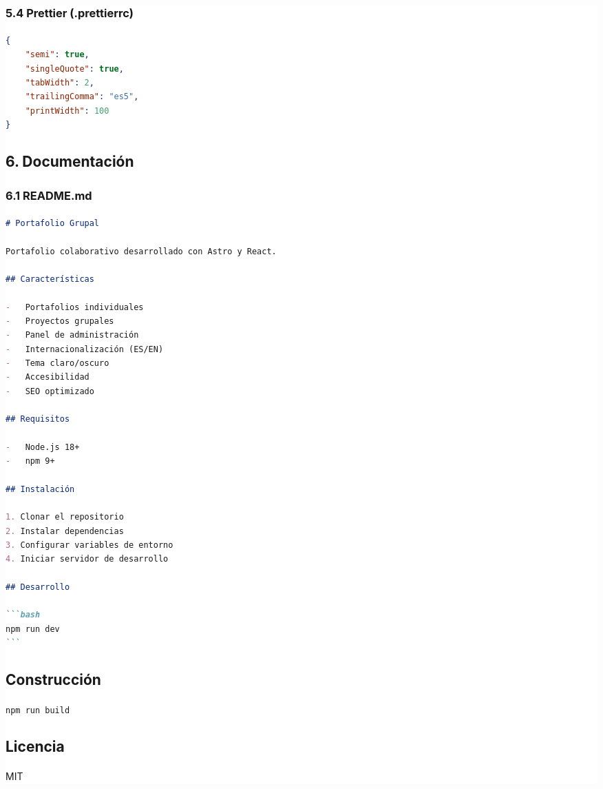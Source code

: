 ### 5.4 Prettier (.prettierrc)

```json
{
    "semi": true,
    "singleQuote": true,
    "tabWidth": 2,
    "trailingComma": "es5",
    "printWidth": 100
}
```

## 6. Documentación

### 6.1 README.md

````markdown
# Portafolio Grupal

Portafolio colaborativo desarrollado con Astro y React.

## Características

-   Portafolios individuales
-   Proyectos grupales
-   Panel de administración
-   Internacionalización (ES/EN)
-   Tema claro/oscuro
-   Accesibilidad
-   SEO optimizado

## Requisitos

-   Node.js 18+
-   npm 9+

## Instalación

1. Clonar el repositorio
2. Instalar dependencias
3. Configurar variables de entorno
4. Iniciar servidor de desarrollo

## Desarrollo

```bash
npm run dev
```
````

## Construcción

```bash
npm run build
```

## Licencia

MIT

```

```
